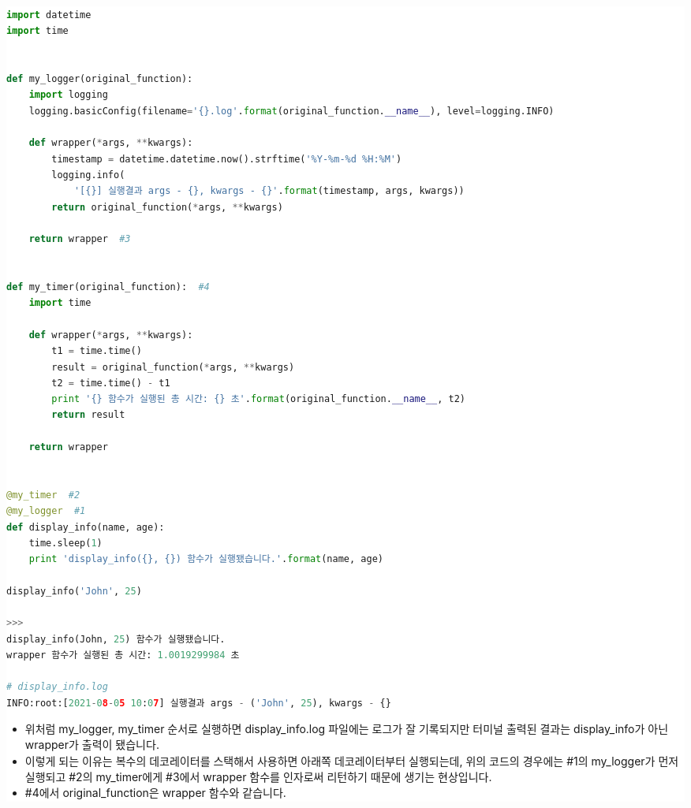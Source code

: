 ```python
import datetime
import time


def my_logger(original_function):
    import logging
    logging.basicConfig(filename='{}.log'.format(original_function.__name__), level=logging.INFO)

    def wrapper(*args, **kwargs):
        timestamp = datetime.datetime.now().strftime('%Y-%m-%d %H:%M')
        logging.info(
            '[{}] 실행결과 args - {}, kwargs - {}'.format(timestamp, args, kwargs))
        return original_function(*args, **kwargs)

    return wrapper  #3


def my_timer(original_function):  #4
    import time

    def wrapper(*args, **kwargs):
        t1 = time.time()
        result = original_function(*args, **kwargs)
        t2 = time.time() - t1
        print '{} 함수가 실행된 총 시간: {} 초'.format(original_function.__name__, t2)
        return result

    return wrapper


@my_timer  #2
@my_logger  #1
def display_info(name, age):
    time.sleep(1)
    print 'display_info({}, {}) 함수가 실행됐습니다.'.format(name, age)

display_info('John', 25)

>>>
display_info(John, 25) 함수가 실행됐습니다.
wrapper 함수가 실행된 총 시간: 1.0019299984 초

# display_info.log
INFO:root:[2021-08-05 10:07] 실행결과 args - ('John', 25), kwargs - {}
```

- 위처럼 my_logger, my_timer 순서로 실행하면 display_info.log 파일에는 로그가 잘 기록되지만 터미널 출력된 결과는 display_info가 아닌 wrapper가 출력이 됐습니다.
- 이렇게 되는 이유는 복수의 데코레이터를 스택해서 사용하면 아래쪽 데코레이터부터 실행되는데, 위의 코드의 경우에는 #1의 my_logger가 먼저 실행되고 #2의 my_timer에게 #3에서 wrapper 함수를 인자로써 리턴하기 때문에 생기는 현상입니다.
- #4에서 original_function은 wrapper 함수와 같습니다.

